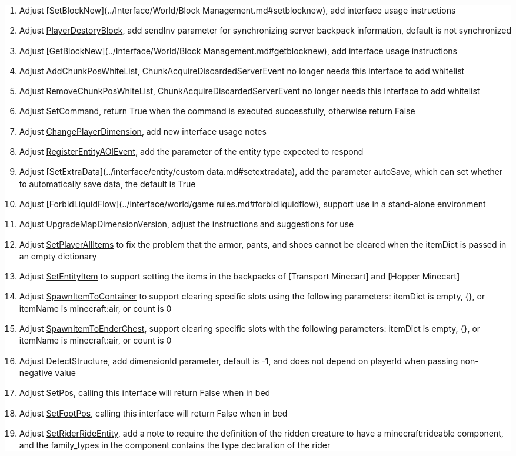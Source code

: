 1. Adjust [SetBlockNew](../Interface/World/Block Management.md#setblocknew), add interface usage instructions 

1. Adjust [PlayerDestoryBlock](../Interface/Player/Behavior.md#playerdestoryblock), add sendInv parameter for synchronizing server backpack information, default is not synchronized 

1. Adjust [GetBlockNew](../Interface/World/Block Management.md#getblocknew), add interface usage instructions 

1. Adjust [AddChunkPosWhiteList](../Event/World.md#addchunkposwhitelist), ChunkAcquireDiscardedServerEvent no longer needs this interface to add whitelist 

1. Adjust [RemoveChunkPosWhiteList](../Event/World.md#removechunkposwhitelist), ChunkAcquireDiscardedServerEvent no longer needs this interface to add whitelist 

1. Adjust [SetCommand](../Interface/World/Command.md#setcommand), return True when the command is executed successfully, otherwise return False 

1. Adjust [ChangePlayerDimension](../Interface/Player/Behavior.md#changeplayerdimension), add new interface usage notes 


1. Adjust [RegisterEntityAOIEvent](../event/world.md#registerentityaoievent), add the parameter of the entity type expected to respond 

1. Adjust [SetExtraData](../interface/entity/custom data.md#setextradata), add the parameter autoSave, which can set whether to automatically save data, the default is True 

1. Adjust [ForbidLiquidFlow](../interface/world/game rules.md#forbidliquidflow), support use in a stand-alone environment 

1. Adjust [UpgradeMapDimensionVersion](../interface/world/map.md#upgrademapdimensionversion), adjust the instructions and suggestions for use 

1. Adjust [SetPlayerAllItems](../Interface/Player/Backpack.md#setplayerallitems) to fix the problem that the armor, pants, and shoes cannot be cleared when the itemDict is passed in an empty dictionary 

1. Adjust [SetEntityItem](../Interface/Entity/Backpack.md#setentityitem) to support setting the items in the backpacks of [Transport Minecart] and [Hopper Minecart] 

1. Adjust [SpawnItemToContainer](../Interface/Block/Container.md#spawnitemtocontainer) to support clearing specific slots using the following parameters: itemDict is empty, {}, or itemName is minecraft:air, or count is 0 

1. Adjust [SpawnItemToEnderChest](../Interface/Block/Container.md#spawnitemtoenderchest), support clearing specific slots with the following parameters: itemDict is empty, {}, or itemName is minecraft:air, or count is 0 

1. Adjust [DetectStructure](../Interface/World/Map.md#detectstructure), add dimensionId parameter, default is -1, and does not depend on playerId when passing non-negative value 

1. Adjust [SetPos](../Interface/Entity/Attribute.md#setpos), calling this interface will return False when in bed 

1. Adjust [SetFootPos](../Interface/Entity/Attribute.md#setfootpos), calling this interface will return False when in bed 

1. Adjust [SetRiderRideEntity](../Interface/Entity/Behavior.md#setriderrideentity), add a note to require the definition of the ridden creature to have a minecraft:rideable component, and the family_types in the component contains the type declaration of the rider 
